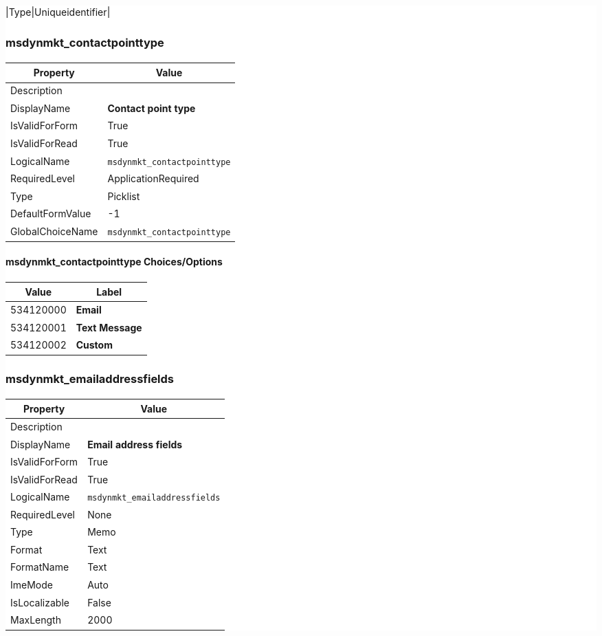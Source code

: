 |Type|Uniqueidentifier|

### <a name="BKMK_msdynmkt_contactpointtype"></a> msdynmkt_contactpointtype

|Property|Value|
|---|---|
|Description||
|DisplayName|**Contact point type**|
|IsValidForForm|True|
|IsValidForRead|True|
|LogicalName|`msdynmkt_contactpointtype`|
|RequiredLevel|ApplicationRequired|
|Type|Picklist|
|DefaultFormValue|-1|
|GlobalChoiceName|`msdynmkt_contactpointtype`|

#### msdynmkt_contactpointtype Choices/Options

|Value|Label|
|---|---|
|534120000|**Email**|
|534120001|**Text Message**|
|534120002|**Custom**|

### <a name="BKMK_msdynmkt_emailaddressfields"></a> msdynmkt_emailaddressfields

|Property|Value|
|---|---|
|Description||
|DisplayName|**Email address fields**|
|IsValidForForm|True|
|IsValidForRead|True|
|LogicalName|`msdynmkt_emailaddressfields`|
|RequiredLevel|None|
|Type|Memo|
|Format|Text|
|FormatName|Text|
|ImeMode|Auto|
|IsLocalizable|False|
|MaxLength|2000|
